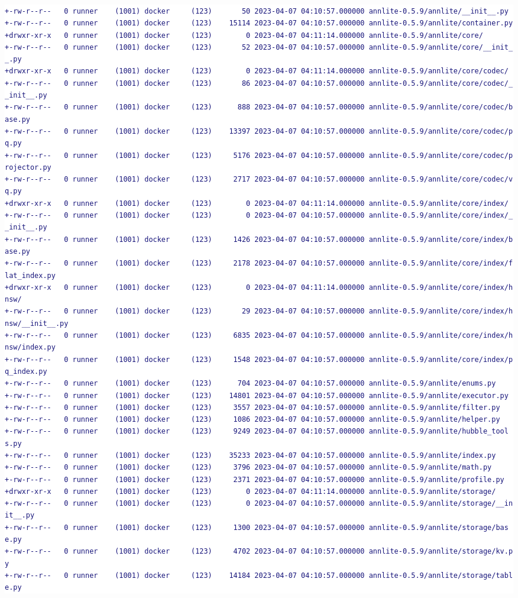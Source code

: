 ```diff
+-rw-r--r--   0 runner    (1001) docker     (123)       50 2023-04-07 04:10:57.000000 annlite-0.5.9/annlite/__init__.py
+-rw-r--r--   0 runner    (1001) docker     (123)    15114 2023-04-07 04:10:57.000000 annlite-0.5.9/annlite/container.py
+drwxr-xr-x   0 runner    (1001) docker     (123)        0 2023-04-07 04:11:14.000000 annlite-0.5.9/annlite/core/
+-rw-r--r--   0 runner    (1001) docker     (123)       52 2023-04-07 04:10:57.000000 annlite-0.5.9/annlite/core/__init__.py
+drwxr-xr-x   0 runner    (1001) docker     (123)        0 2023-04-07 04:11:14.000000 annlite-0.5.9/annlite/core/codec/
+-rw-r--r--   0 runner    (1001) docker     (123)       86 2023-04-07 04:10:57.000000 annlite-0.5.9/annlite/core/codec/__init__.py
+-rw-r--r--   0 runner    (1001) docker     (123)      888 2023-04-07 04:10:57.000000 annlite-0.5.9/annlite/core/codec/base.py
+-rw-r--r--   0 runner    (1001) docker     (123)    13397 2023-04-07 04:10:57.000000 annlite-0.5.9/annlite/core/codec/pq.py
+-rw-r--r--   0 runner    (1001) docker     (123)     5176 2023-04-07 04:10:57.000000 annlite-0.5.9/annlite/core/codec/projector.py
+-rw-r--r--   0 runner    (1001) docker     (123)     2717 2023-04-07 04:10:57.000000 annlite-0.5.9/annlite/core/codec/vq.py
+drwxr-xr-x   0 runner    (1001) docker     (123)        0 2023-04-07 04:11:14.000000 annlite-0.5.9/annlite/core/index/
+-rw-r--r--   0 runner    (1001) docker     (123)        0 2023-04-07 04:10:57.000000 annlite-0.5.9/annlite/core/index/__init__.py
+-rw-r--r--   0 runner    (1001) docker     (123)     1426 2023-04-07 04:10:57.000000 annlite-0.5.9/annlite/core/index/base.py
+-rw-r--r--   0 runner    (1001) docker     (123)     2178 2023-04-07 04:10:57.000000 annlite-0.5.9/annlite/core/index/flat_index.py
+drwxr-xr-x   0 runner    (1001) docker     (123)        0 2023-04-07 04:11:14.000000 annlite-0.5.9/annlite/core/index/hnsw/
+-rw-r--r--   0 runner    (1001) docker     (123)       29 2023-04-07 04:10:57.000000 annlite-0.5.9/annlite/core/index/hnsw/__init__.py
+-rw-r--r--   0 runner    (1001) docker     (123)     6835 2023-04-07 04:10:57.000000 annlite-0.5.9/annlite/core/index/hnsw/index.py
+-rw-r--r--   0 runner    (1001) docker     (123)     1548 2023-04-07 04:10:57.000000 annlite-0.5.9/annlite/core/index/pq_index.py
+-rw-r--r--   0 runner    (1001) docker     (123)      704 2023-04-07 04:10:57.000000 annlite-0.5.9/annlite/enums.py
+-rw-r--r--   0 runner    (1001) docker     (123)    14801 2023-04-07 04:10:57.000000 annlite-0.5.9/annlite/executor.py
+-rw-r--r--   0 runner    (1001) docker     (123)     3557 2023-04-07 04:10:57.000000 annlite-0.5.9/annlite/filter.py
+-rw-r--r--   0 runner    (1001) docker     (123)     1086 2023-04-07 04:10:57.000000 annlite-0.5.9/annlite/helper.py
+-rw-r--r--   0 runner    (1001) docker     (123)     9249 2023-04-07 04:10:57.000000 annlite-0.5.9/annlite/hubble_tools.py
+-rw-r--r--   0 runner    (1001) docker     (123)    35233 2023-04-07 04:10:57.000000 annlite-0.5.9/annlite/index.py
+-rw-r--r--   0 runner    (1001) docker     (123)     3796 2023-04-07 04:10:57.000000 annlite-0.5.9/annlite/math.py
+-rw-r--r--   0 runner    (1001) docker     (123)     2371 2023-04-07 04:10:57.000000 annlite-0.5.9/annlite/profile.py
+drwxr-xr-x   0 runner    (1001) docker     (123)        0 2023-04-07 04:11:14.000000 annlite-0.5.9/annlite/storage/
+-rw-r--r--   0 runner    (1001) docker     (123)        0 2023-04-07 04:10:57.000000 annlite-0.5.9/annlite/storage/__init__.py
+-rw-r--r--   0 runner    (1001) docker     (123)     1300 2023-04-07 04:10:57.000000 annlite-0.5.9/annlite/storage/base.py
+-rw-r--r--   0 runner    (1001) docker     (123)     4702 2023-04-07 04:10:57.000000 annlite-0.5.9/annlite/storage/kv.py
+-rw-r--r--   0 runner    (1001) docker     (123)    14184 2023-04-07 04:10:57.000000 annlite-0.5.9/annlite/storage/table.py
```